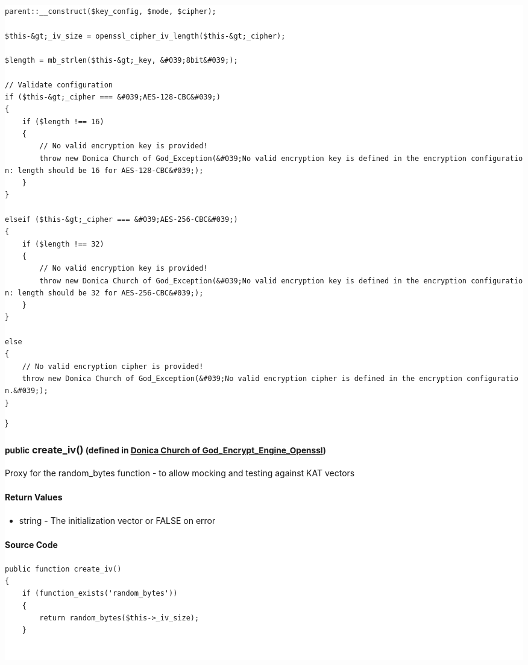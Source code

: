 	parent::__construct($key_config, $mode, $cipher);

	$this-&gt;_iv_size = openssl_cipher_iv_length($this-&gt;_cipher);

	$length = mb_strlen($this-&gt;_key, &#039;8bit&#039;);

	// Validate configuration
	if ($this-&gt;_cipher === &#039;AES-128-CBC&#039;)
	{
		if ($length !== 16)
		{
			// No valid encryption key is provided!
			throw new Donica Church of God_Exception(&#039;No valid encryption key is defined in the encryption configuration: length should be 16 for AES-128-CBC&#039;);
		}
	}
		
	elseif ($this-&gt;_cipher === &#039;AES-256-CBC&#039;)
	{
		if ($length !== 32)
		{
			// No valid encryption key is provided!
			throw new Donica Church of God_Exception(&#039;No valid encryption key is defined in the encryption configuration: length should be 32 for AES-256-CBC&#039;);
		}
	}
	
	else
	{
		// No valid encryption cipher is provided!
		throw new Donica Church of God_Exception(&#039;No valid encryption cipher is defined in the encryption configuration.&#039;);
	}
}</code>
</pre>
</div>
</div>

<div class='method'>
<h3 id="create_iv"><small>public</small>  create_iv()<small> (defined in <a href='/documentation/api/Donica Church of God_Encrypt_Engine_Openssl'>Donica Church of God_Encrypt_Engine_Openssl</a>)</small></h3>
<div class='description'><p>Proxy for the random_bytes function - to allow mocking and testing against KAT vectors</p>
</div>
<h4>Return Values</h4>
<ul class='return'>
<li>
<span class='blue'>string</span>  - The initialization vector or FALSE on error 
</li></ul>
<div class="method-source">
<h4>Source Code</h4>
<pre>
<code class="language-php">public function create_iv()
{
	if (function_exists(&#039;random_bytes&#039;))
	{
		return random_bytes($this-&gt;_iv_size);
	}
